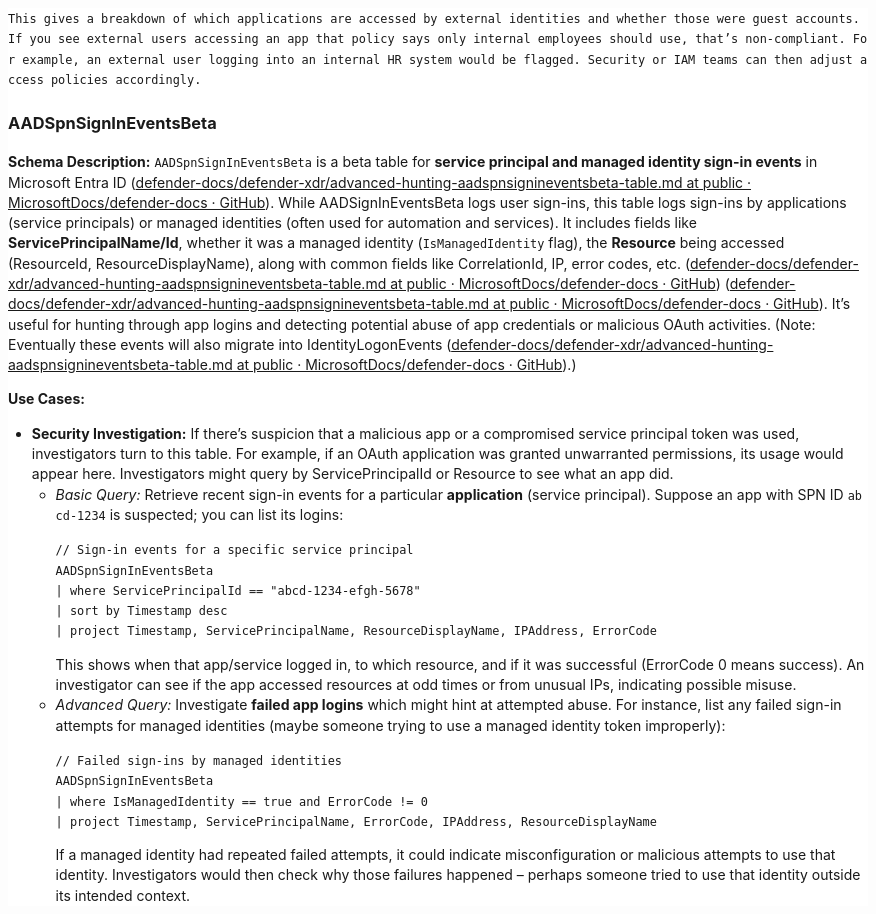     This gives a breakdown of which applications are accessed by external identities and whether those were guest accounts. If you see external users accessing an app that policy says only internal employees should use, that’s non-compliant. For example, an external user logging into an internal HR system would be flagged. Security or IAM teams can then adjust access policies accordingly.

### AADSpnSignInEventsBeta
**Schema Description:** `AADSpnSignInEventsBeta` is a beta table for **service principal and managed identity sign-in events** in Microsoft Entra ID ([defender-docs/defender-xdr/advanced-hunting-aadspnsignineventsbeta-table.md at public · MicrosoftDocs/defender-docs · GitHub](https://github.com/MicrosoftDocs/defender-docs/blob/public/defender-xdr/advanced-hunting-aadspnsignineventsbeta-table.md#:~:text=The%20,table)). While AADSignInEventsBeta logs user sign-ins, this table logs sign-ins by applications (service principals) or managed identities (often used for automation and services). It includes fields like **ServicePrincipalName/Id**, whether it was a managed identity (`IsManagedIdentity` flag), the **Resource** being accessed (ResourceId, ResourceDisplayName), along with common fields like CorrelationId, IP, error codes, etc. ([defender-docs/defender-xdr/advanced-hunting-aadspnsignineventsbeta-table.md at public · MicrosoftDocs/defender-docs · GitHub](https://github.com/MicrosoftDocs/defender-docs/blob/public/defender-xdr/advanced-hunting-aadspnsignineventsbeta-table.md#:~:text=Column%20name%20Data%20type%20Description,in%20event)) ([defender-docs/defender-xdr/advanced-hunting-aadspnsignineventsbeta-table.md at public · MicrosoftDocs/defender-docs · GitHub](https://github.com/MicrosoftDocs/defender-docs/blob/public/defender-xdr/advanced-hunting-aadspnsignineventsbeta-table.md#:~:text=,tenant%20of%20the%20resource%20accessed)). It’s useful for hunting through app logins and detecting potential abuse of app credentials or malicious OAuth activities. (Note: Eventually these events will also migrate into IdentityLogonEvents ([defender-docs/defender-xdr/advanced-hunting-aadspnsignineventsbeta-table.md at public · MicrosoftDocs/defender-docs · GitHub](https://github.com/MicrosoftDocs/defender-docs/blob/public/defender-xdr/advanced-hunting-aadspnsignineventsbeta-table.md#:~:text=The%20,table)).)

**Use Cases:**

- **Security Investigation:** If there’s suspicion that a malicious app or a compromised service principal token was used, investigators turn to this table. For example, if an OAuth application was granted unwarranted permissions, its usage would appear here. Investigators might query by ServicePrincipalId or Resource to see what an app did.  
  - *Basic Query:* Retrieve recent sign-in events for a particular **application** (service principal). Suppose an app with SPN ID `abcd-1234` is suspected; you can list its logins:  
    ```kql
    // Sign-in events for a specific service principal
    AADSpnSignInEventsBeta
    | where ServicePrincipalId == "abcd-1234-efgh-5678"
    | sort by Timestamp desc
    | project Timestamp, ServicePrincipalName, ResourceDisplayName, IPAddress, ErrorCode
    ```  
    This shows when that app/service logged in, to which resource, and if it was successful (ErrorCode 0 means success). An investigator can see if the app accessed resources at odd times or from unusual IPs, indicating possible misuse.  
  - *Advanced Query:* Investigate **failed app logins** which might hint at attempted abuse. For instance, list any failed sign-in attempts for managed identities (maybe someone trying to use a managed identity token improperly):  
    ```kql
    // Failed sign-ins by managed identities
    AADSpnSignInEventsBeta
    | where IsManagedIdentity == true and ErrorCode != 0
    | project Timestamp, ServicePrincipalName, ErrorCode, IPAddress, ResourceDisplayName
    ```  
    If a managed identity had repeated failed attempts, it could indicate misconfiguration or malicious attempts to use that identity. Investigators would then check why those failures happened – perhaps someone tried to use that identity outside its intended context.
